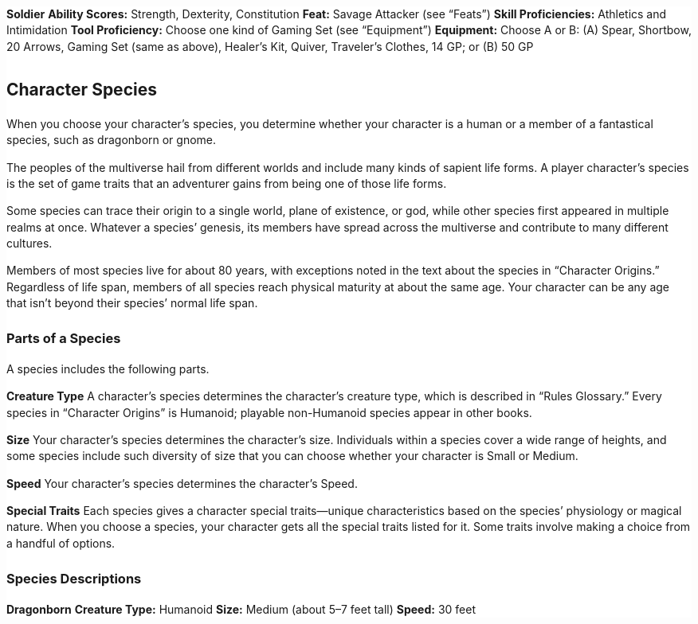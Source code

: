 **Soldier**
**Ability Scores:** Strength, Dexterity, Constitution
**Feat:** Savage Attacker (see “Feats”)
**Skill Proficiencies:** Athletics and Intimidation
**Tool Proficiency:** Choose one kind of Gaming Set (see “Equipment”)
**Equipment:** Choose A or B: (A) Spear, Shortbow, 20 Arrows, Gaming Set (same as above), Healer’s Kit, Quiver, Traveler’s Clothes, 14 GP; or (B) 50 GP

## Character Species

When you choose your character’s species, you determine whether your character is a human or a member of a fantastical species, such as dragonborn or gnome.

The peoples of the multiverse hail from different worlds and include many kinds of sapient life forms. A player character’s species is the set of game traits that an adventurer gains from being one of those life forms.

Some species can trace their origin to a single world, plane of existence, or god, while other species first appeared in multiple realms at once. Whatever a species’ genesis, its members have spread across the multiverse and contribute to many different cultures.

Members of most species live for about 80 years, with exceptions noted in the text about the species in “Character Origins.” Regardless of life span, members of all species reach physical maturity at about the same age. Your character can be any age that isn’t beyond their species’ normal life span.

### Parts of a Species

A species includes the following parts.

**Creature Type**
A character’s species determines the character’s creature type, which is described in “Rules Glossary.” Every species in “Character Origins” is Humanoid; playable non-Humanoid species appear in other books.

**Size**
Your character’s species determines the character’s size. Individuals within a species cover a wide range of heights, and some species include such diversity of size that you can choose whether your character is Small or Medium.

**Speed**
Your character’s species determines the character’s Speed.

**Special Traits**
Each species gives a character special traits—unique characteristics based on the species’ physiology or magical nature. When you choose a species, your character gets all the special traits listed for it. Some traits involve making a choice from a handful of options.

### Species Descriptions

**Dragonborn**
**Creature Type:** Humanoid
**Size:** Medium (about 5–7 feet tall)
**Speed:** 30 feet

